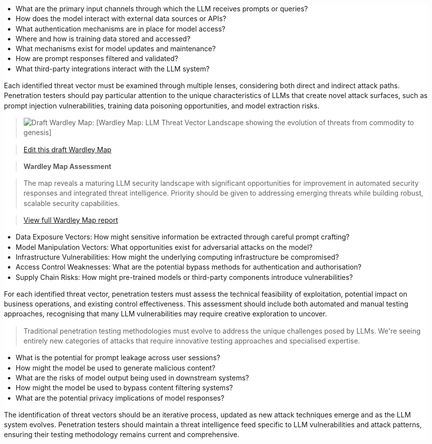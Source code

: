 - What are the primary input channels through which the LLM receives prompts or queries?
- How does the model interact with external data sources or APIs?
- What authentication mechanisms are in place for model access?
- Where and how is training data stored and accessed?
- What mechanisms exist for model updates and maintenance?
- How are prompt responses filtered and validated?
- What third-party integrations interact with the LLM system?

Each identified threat vector must be examined through multiple lenses, considering both direct and indirect attack paths. Penetration testers should pay particular attention to the unique characteristics of LLMs that create novel attack surfaces, such as prompt injection vulnerabilities, training data poisoning opportunities, and model extraction risks.

>![Draft Wardley Map: [Wardley Map: LLM Threat Vector Landscape showing the evolution of threats from commodity to genesis]](https://images.wardleymaps.ai/map_74794418-c1e0-4542-a1b1-bc57edd3ab20.png)

>[Edit this draft Wardley Map](https://create.wardleymaps.ai/#clone:9c76cf4b3d684328c7)

> **Wardley Map Assessment**

> The map reveals a maturing LLM security landscape with significant opportunities for improvement in automated security responses and integrated threat intelligence. Priority should be given to addressing emerging threats while building robust, scalable security capabilities.

> [View full Wardley Map report](markdown/wardley_map_reports/wardley_map_report_08_english_Threat_Vector_Identification_Queries.md)

- Data Exposure Vectors: How might sensitive information be extracted through careful prompt crafting?
- Model Manipulation Vectors: What opportunities exist for adversarial attacks on the model?
- Infrastructure Vulnerabilities: How might the underlying computing infrastructure be compromised?
- Access Control Weaknesses: What are the potential bypass methods for authentication and authorisation?
- Supply Chain Risks: How might pre-trained models or third-party components introduce vulnerabilities?

For each identified threat vector, penetration testers must assess the technical feasibility of exploitation, potential impact on business operations, and existing control effectiveness. This assessment should include both automated and manual testing approaches, recognising that many LLM vulnerabilities may require creative exploration to uncover.

> Traditional penetration testing methodologies must evolve to address the unique challenges posed by LLMs. We're seeing entirely new categories of attacks that require innovative testing approaches and specialised expertise.

- What is the potential for prompt leakage across user sessions?
- How might the model be used to generate malicious content?
- What are the risks of model output being used in downstream systems?
- How might the model be used to bypass content filtering systems?
- What are the potential privacy implications of model responses?

The identification of threat vectors should be an iterative process, updated as new attack techniques emerge and as the LLM system evolves. Penetration testers should maintain a threat intelligence feed specific to LLM vulnerabilities and attack patterns, ensuring their testing methodology remains current and comprehensive.
